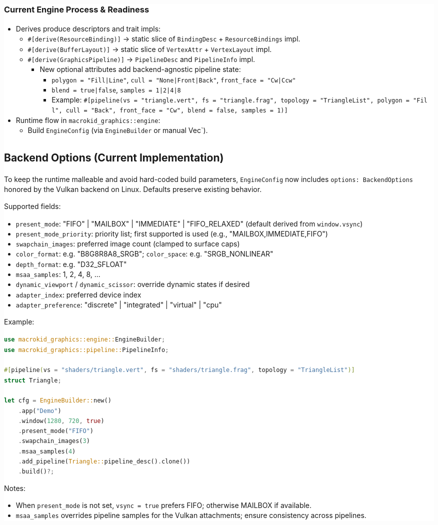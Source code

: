 ### Current Engine Process & Readiness

- Derives produce descriptors and trait impls:
  - `#[derive(ResourceBinding)]` → static slice of `BindingDesc` + `ResourceBindings` impl.
  - `#[derive(BufferLayout)]` → static slice of `VertexAttr` + `VertexLayout` impl.
  - `#[derive(GraphicsPipeline)]` → `PipelineDesc` and `PipelineInfo` impl.
    - New optional attributes add backend-agnostic pipeline state:
      - `polygon = "Fill|Line"`, `cull = "None|Front|Back"`, `front_face = "Cw|Ccw"`
      - `blend = true|false`, `samples = 1|2|4|8`
      - Example: `#[pipeline(vs = "triangle.vert", fs = "triangle.frag", topology = "TriangleList", polygon = "Fill", cull = "Back", front_face = "Cw", blend = false, samples = 1)]`
- Runtime flow in `macrokid_graphics::engine`:
  - Build `EngineConfig` (via `EngineBuilder` or manual Vec<PipelineDesc>`).

## Backend Options (Current Implementation)

To keep the runtime malleable and avoid hard-coded build parameters, `EngineConfig` now includes `options: BackendOptions` honored by the Vulkan backend on Linux. Defaults preserve existing behavior.

Supported fields:
- `present_mode`: "FIFO" | "MAILBOX" | "IMMEDIATE" | "FIFO_RELAXED" (default derived from `window.vsync`)
- `present_mode_priority`: priority list; first supported is used (e.g., "MAILBOX,IMMEDIATE,FIFO")
- `swapchain_images`: preferred image count (clamped to surface caps)
- `color_format`: e.g. "B8G8R8A8_SRGB"; `color_space`: e.g. "SRGB_NONLINEAR"
- `depth_format`: e.g. "D32_SFLOAT"
- `msaa_samples`: 1, 2, 4, 8, ...
- `dynamic_viewport` / `dynamic_scissor`: override dynamic states if desired
 - `adapter_index`: preferred device index
 - `adapter_preference`: "discrete" | "integrated" | "virtual" | "cpu"

Example:

```rust
use macrokid_graphics::engine::EngineBuilder;
use macrokid_graphics::pipeline::PipelineInfo;

#[pipeline(vs = "shaders/triangle.vert", fs = "shaders/triangle.frag", topology = "TriangleList")]
struct Triangle;

let cfg = EngineBuilder::new()
    .app("Demo")
    .window(1280, 720, true)
    .present_mode("FIFO")
    .swapchain_images(3)
    .msaa_samples(4)
    .add_pipeline(Triangle::pipeline_desc().clone())
    .build()?;
```

Notes:
- When `present_mode` is not set, `vsync = true` prefers FIFO; otherwise MAILBOX if available.
- `msaa_samples` overrides pipeline samples for the Vulkan attachments; ensure consistency across pipelines.
